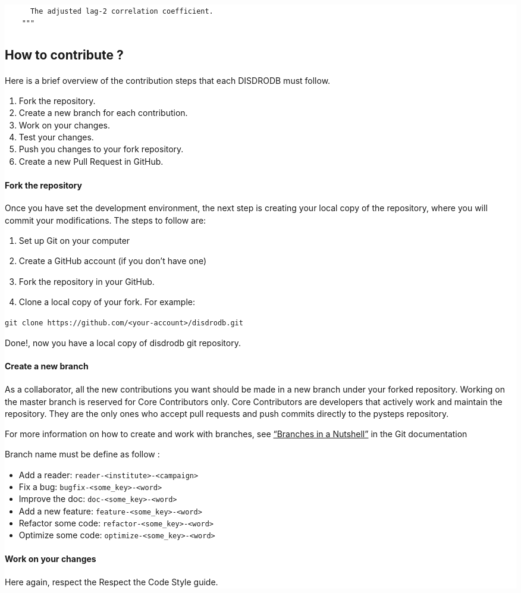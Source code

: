 ```
      The adjusted lag-2 correlation coefficient.
    """
```

## How to contribute ?

Here is a brief overview of the contribution steps that each DISDRODB must follow. 

1. Fork the repository. 
2. Create a new branch for each contribution.
3. Work on your changes.
4. Test your changes.
5. Push you changes to your fork repository. 
6. Create a new Pull Request in GitHub.

#### Fork the repository

Once you have set the development environment, the next step is creating your local copy of the repository, where you will commit your modifications. The steps to follow are:

1. Set up Git on your computer

2. Create a GitHub account (if you don’t have one)

3. Fork the repository in your GitHub.

4. Clone a local copy of your fork. For example:

```
git clone https://github.com/<your-account>/disdrodb.git
```

Done!, now you have a local copy of disdrodb git repository.

#### Create a new branch

As a collaborator, all the new contributions you want should be made in a new branch under your forked repository. Working on the master branch is reserved for Core Contributors only. Core Contributors are developers that actively work and maintain the repository. They are the only ones who accept pull requests and push commits directly to the pysteps repository.

For more information on how to create and work with branches, see [“Branches in a Nutshell”](https://git-scm.com/book/en/v2/Git-Branching-Branches-in-a-Nutshell) in the Git documentation

Branch name must be define as follow : 

- Add a reader: `reader-<institute>-<campaign>`
- Fix a bug: `bugfix-<some_key>-<word>`
- Improve the doc: `doc-<some_key>-<word>`
- Add a new feature: `feature-<some_key>-<word>`
- Refactor some code: `refactor-<some_key>-<word>`
- Optimize some code: `optimize-<some_key>-<word>`

#### Work on your changes

Here again, respect the Respect the Code Style guide.
